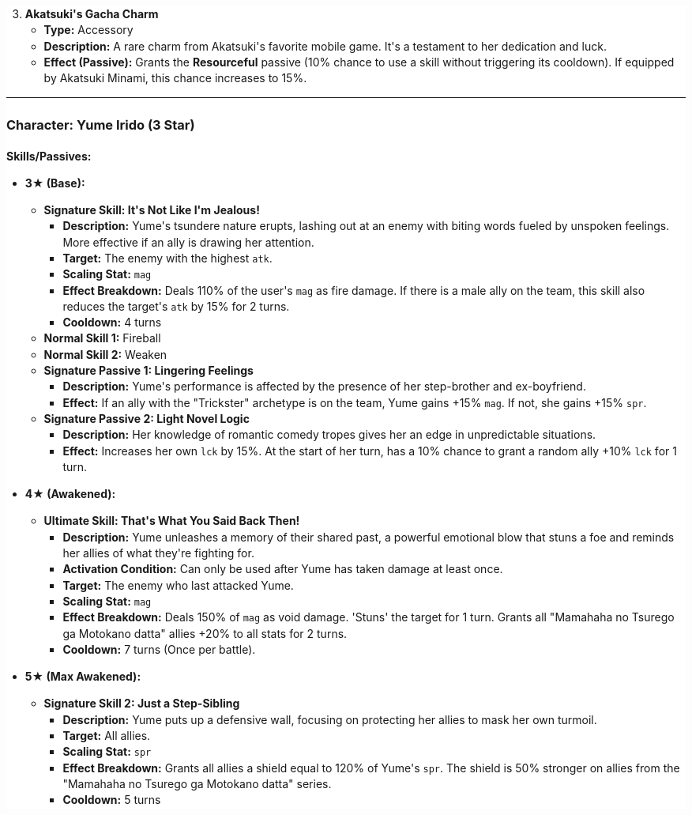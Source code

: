 3.  **Akatsuki's Gacha Charm**
    *   **Type:** Accessory
    *   **Description:** A rare charm from Akatsuki's favorite mobile game. It's a testament to her dedication and luck.
    *   **Effect (Passive):** Grants the **Resourceful** passive (10% chance to use a skill without triggering its cooldown). If equipped by Akatsuki Minami, this chance increases to 15%.

---
### **Character: Yume Irido (3 Star)**

**Skills/Passives:**

*   **3★ (Base):**
    *   **Signature Skill: It's Not Like I'm Jealous!**
        *   **Description:** Yume's tsundere nature erupts, lashing out at an enemy with biting words fueled by unspoken feelings. More effective if an ally is drawing her attention.
        *   **Target:** The enemy with the highest `atk`.
        *   **Scaling Stat:** `mag`
        *   **Effect Breakdown:** Deals 110% of the user's `mag` as fire damage. If there is a male ally on the team, this skill also reduces the target's `atk` by 15% for 2 turns.
        *   **Cooldown:** 4 turns
    *   **Normal Skill 1:** Fireball
    *   **Normal Skill 2:** Weaken
    *   **Signature Passive 1: Lingering Feelings**
        *   **Description:** Yume's performance is affected by the presence of her step-brother and ex-boyfriend.
        *   **Effect:** If an ally with the "Trickster" archetype is on the team, Yume gains +15% `mag`. If not, she gains +15% `spr`.
    *   **Signature Passive 2: Light Novel Logic**
        *   **Description:** Her knowledge of romantic comedy tropes gives her an edge in unpredictable situations.
        *   **Effect:** Increases her own `lck` by 15%. At the start of her turn, has a 10% chance to grant a random ally +10% `lck` for 1 turn.

*   **4★ (Awakened):**
    *   **Ultimate Skill: That's What You Said Back Then!**
        *   **Description:** Yume unleashes a memory of their shared past, a powerful emotional blow that stuns a foe and reminds her allies of what they're fighting for.
        *   **Activation Condition:** Can only be used after Yume has taken damage at least once.
        *   **Target:** The enemy who last attacked Yume.
        *   **Scaling Stat:** `mag`
        *   **Effect Breakdown:** Deals 150% of `mag` as void damage. 'Stuns' the target for 1 turn. Grants all "Mamahaha no Tsurego ga Motokano datta" allies +20% to all stats for 2 turns.
        *   **Cooldown:** 7 turns (Once per battle).

*   **5★ (Max Awakened):**
    *   **Signature Skill 2: Just a Step-Sibling**
        *   **Description:** Yume puts up a defensive wall, focusing on protecting her allies to mask her own turmoil.
        *   **Target:** All allies.
        *   **Scaling Stat:** `spr`
        *   **Effect Breakdown:** Grants all allies a shield equal to 120% of Yume's `spr`. The shield is 50% stronger on allies from the "Mamahaha no Tsurego ga Motokano datta" series.
        *   **Cooldown:** 5 turns
